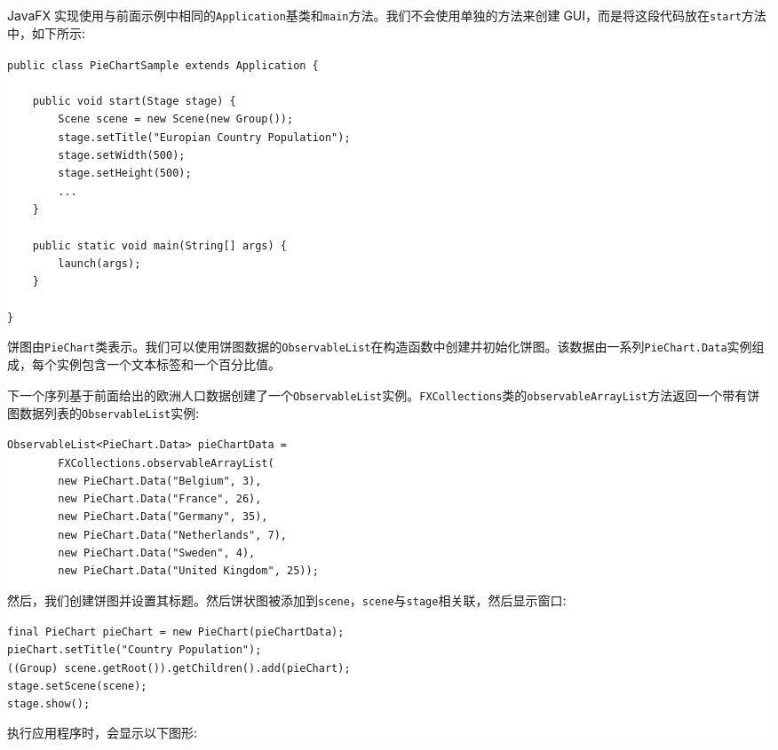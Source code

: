 JavaFX 实现使用与前面示例中相同的`Application`基类和`main`方法。我们不会使用单独的方法来创建 GUI，而是将这段代码放在`start`方法中，如下所示:

```
public class PieChartSample extends Application { 

    public void start(Stage stage) { 
        Scene scene = new Scene(new Group()); 
        stage.setTitle("Europian Country Population"); 
        stage.setWidth(500); 
        stage.setHeight(500); 
        ... 
    } 

    public static void main(String[] args) { 
        launch(args); 
    } 

} 

```

饼图由`PieChart`类表示。我们可以使用饼图数据的`ObservableList`在构造函数中创建并初始化饼图。该数据由一系列`PieChart.Data`实例组成，每个实例包含一个文本标签和一个百分比值。

下一个序列基于前面给出的欧洲人口数据创建了一个`ObservableList`实例。`FXCollections`类的`observableArrayList`方法返回一个带有饼图数据列表的`ObservableList`实例:

```
ObservableList<PieChart.Data> pieChartData = 
        FXCollections.observableArrayList( 
        new PieChart.Data("Belgium", 3), 
        new PieChart.Data("France", 26), 
        new PieChart.Data("Germany", 35), 
        new PieChart.Data("Netherlands", 7), 
        new PieChart.Data("Sweden", 4), 
        new PieChart.Data("United Kingdom", 25)); 

```

然后，我们创建饼图并设置其标题。然后饼状图被添加到`scene`，`scene`与`stage`相关联，然后显示窗口:

```
final PieChart pieChart = new PieChart(pieChartData); 
pieChart.setTitle("Country Population"); 
((Group) scene.getRoot()).getChildren().add(pieChart); 
stage.setScene(scene); 
stage.show(); 

```

执行应用程序时，会显示以下图形:
